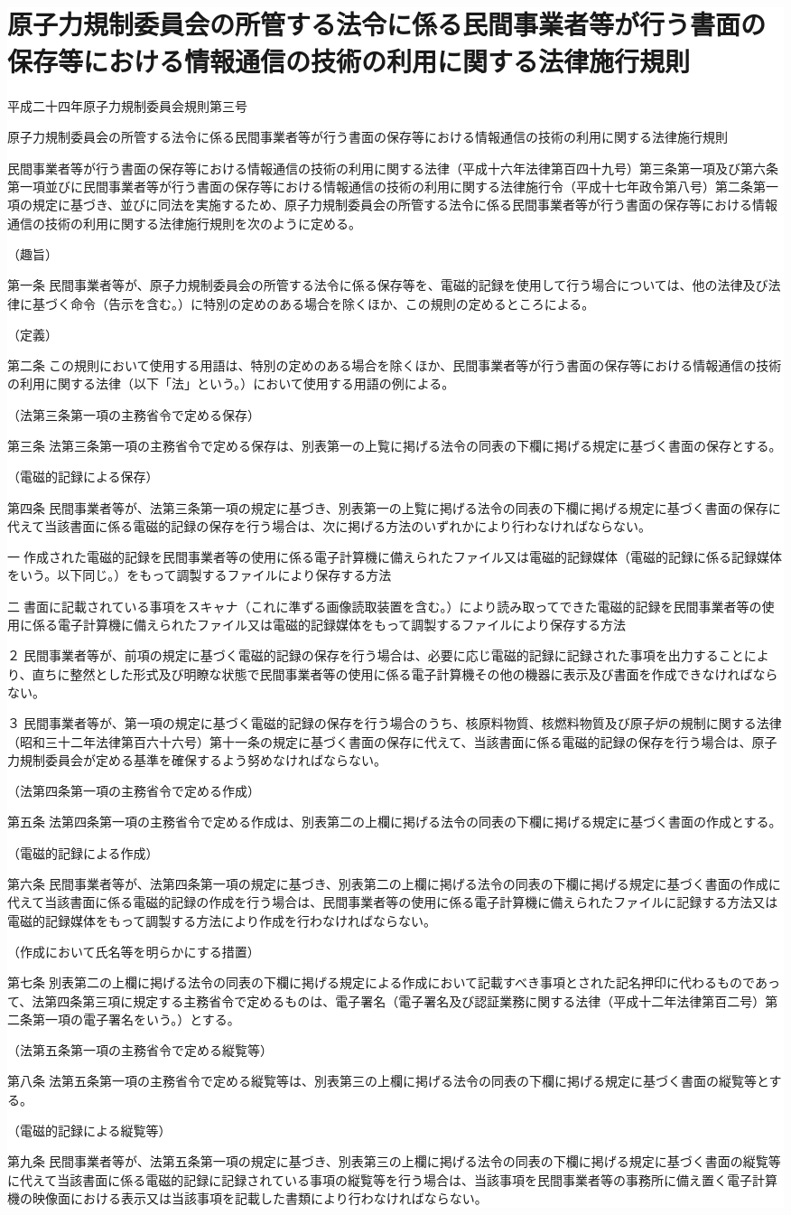 # 原子力規制委員会の所管する法令に係る民間事業者等が行う書面の保存等における情報通信の技術の利用に関する法律施行規則

平成二十四年原子力規制委員会規則第三号

原子力規制委員会の所管する法令に係る民間事業者等が行う書面の保存等における情報通信の技術の利用に関する法律施行規則

民間事業者等が行う書面の保存等における情報通信の技術の利用に関する法律（平成十六年法律第百四十九号）第三条第一項及び第六条第一項並びに民間事業者等が行う書面の保存等における情報通信の技術の利用に関する法律施行令（平成十七年政令第八号）第二条第一項の規定に基づき、並びに同法を実施するため、原子力規制委員会の所管する法令に係る民間事業者等が行う書面の保存等における情報通信の技術の利用に関する法律施行規則を次のように定める。

（趣旨）

第一条 民間事業者等が、原子力規制委員会の所管する法令に係る保存等を、電磁的記録を使用して行う場合については、他の法律及び法律に基づく命令（告示を含む。）に特別の定めのある場合を除くほか、この規則の定めるところによる。

（定義）

第二条 この規則において使用する用語は、特別の定めのある場合を除くほか、民間事業者等が行う書面の保存等における情報通信の技術の利用に関する法律（以下「法」という。）において使用する用語の例による。

（法第三条第一項の主務省令で定める保存）

第三条 法第三条第一項の主務省令で定める保存は、別表第一の上覧に掲げる法令の同表の下欄に掲げる規定に基づく書面の保存とする。

（電磁的記録による保存）

第四条 民間事業者等が、法第三条第一項の規定に基づき、別表第一の上覧に掲げる法令の同表の下欄に掲げる規定に基づく書面の保存に代えて当該書面に係る電磁的記録の保存を行う場合は、次に掲げる方法のいずれかにより行わなければならない。

一 作成された電磁的記録を民間事業者等の使用に係る電子計算機に備えられたファイル又は電磁的記録媒体（電磁的記録に係る記録媒体をいう。以下同じ。）をもって調製するファイルにより保存する方法

二 書面に記載されている事項をスキャナ（これに準ずる画像読取装置を含む。）により読み取ってできた電磁的記録を民間事業者等の使用に係る電子計算機に備えられたファイル又は電磁的記録媒体をもって調製するファイルにより保存する方法

２ 民間事業者等が、前項の規定に基づく電磁的記録の保存を行う場合は、必要に応じ電磁的記録に記録された事項を出力することにより、直ちに整然とした形式及び明瞭な状態で民間事業者等の使用に係る電子計算機その他の機器に表示及び書面を作成できなければならない。

３ 民間事業者等が、第一項の規定に基づく電磁的記録の保存を行う場合のうち、核原料物質、核燃料物質及び原子炉の規制に関する法律（昭和三十二年法律第百六十六号）第十一条の規定に基づく書面の保存に代えて、当該書面に係る電磁的記録の保存を行う場合は、原子力規制委員会が定める基準を確保するよう努めなければならない。

（法第四条第一項の主務省令で定める作成）

第五条 法第四条第一項の主務省令で定める作成は、別表第二の上欄に掲げる法令の同表の下欄に掲げる規定に基づく書面の作成とする。

（電磁的記録による作成）

第六条 民間事業者等が、法第四条第一項の規定に基づき、別表第二の上欄に掲げる法令の同表の下欄に掲げる規定に基づく書面の作成に代えて当該書面に係る電磁的記録の作成を行う場合は、民間事業者等の使用に係る電子計算機に備えられたファイルに記録する方法又は電磁的記録媒体をもって調製する方法により作成を行わなければならない。

（作成において氏名等を明らかにする措置）

第七条 別表第二の上欄に掲げる法令の同表の下欄に掲げる規定による作成において記載すべき事項とされた記名押印に代わるものであって、法第四条第三項に規定する主務省令で定めるものは、電子署名（電子署名及び認証業務に関する法律（平成十二年法律第百二号）第二条第一項の電子署名をいう。）とする。

（法第五条第一項の主務省令で定める縦覧等）

第八条 法第五条第一項の主務省令で定める縦覧等は、別表第三の上欄に掲げる法令の同表の下欄に掲げる規定に基づく書面の縦覧等とする。

（電磁的記録による縦覧等）

第九条 民間事業者等が、法第五条第一項の規定に基づき、別表第三の上欄に掲げる法令の同表の下欄に掲げる規定に基づく書面の縦覧等に代えて当該書面に係る電磁的記録に記録されている事項の縦覧等を行う場合は、当該事項を民間事業者等の事務所に備え置く電子計算機の映像面における表示又は当該事項を記載した書類により行わなければならない。
